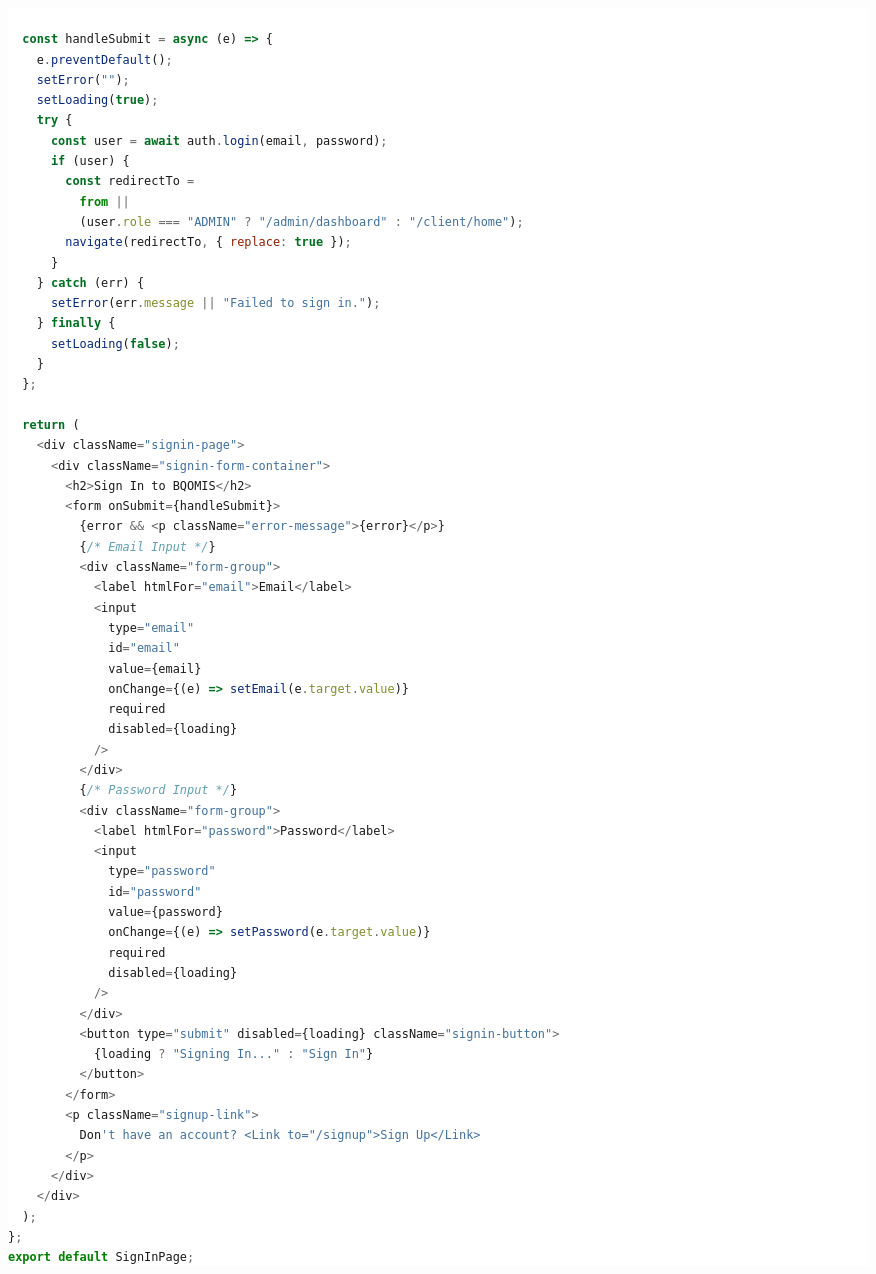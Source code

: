   ```javascript

    const handleSubmit = async (e) => {
      e.preventDefault();
      setError("");
      setLoading(true);
      try {
        const user = await auth.login(email, password);
        if (user) {
          const redirectTo =
            from ||
            (user.role === "ADMIN" ? "/admin/dashboard" : "/client/home");
          navigate(redirectTo, { replace: true });
        }
      } catch (err) {
        setError(err.message || "Failed to sign in.");
      } finally {
        setLoading(false);
      }
    };

    return (
      <div className="signin-page">
        <div className="signin-form-container">
          <h2>Sign In to BQOMIS</h2>
          <form onSubmit={handleSubmit}>
            {error && <p className="error-message">{error}</p>}
            {/* Email Input */}
            <div className="form-group">
              <label htmlFor="email">Email</label>
              <input
                type="email"
                id="email"
                value={email}
                onChange={(e) => setEmail(e.target.value)}
                required
                disabled={loading}
              />
            </div>
            {/* Password Input */}
            <div className="form-group">
              <label htmlFor="password">Password</label>
              <input
                type="password"
                id="password"
                value={password}
                onChange={(e) => setPassword(e.target.value)}
                required
                disabled={loading}
              />
            </div>
            <button type="submit" disabled={loading} className="signin-button">
              {loading ? "Signing In..." : "Sign In"}
            </button>
          </form>
          <p className="signup-link">
            Don't have an account? <Link to="/signup">Sign Up</Link>
          </p>
        </div>
      </div>
    );
  };
  export default SignInPage;
  ```